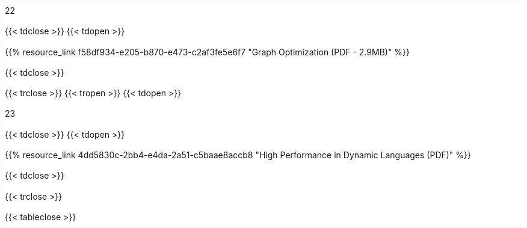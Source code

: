 
22


{{< tdclose >}}
{{< tdopen >}}


{{% resource_link f58df934-e205-b870-e473-c2af3fe5e6f7 "Graph Optimization (PDF - 2.9MB)" %}}


{{< tdclose >}}

{{< trclose >}}
{{< tropen >}}
{{< tdopen >}}


23


{{< tdclose >}}
{{< tdopen >}}


{{% resource_link 4dd5830c-2bb4-e4da-2a51-c5baae8accb8 "High Performance in Dynamic Languages (PDF)" %}}


{{< tdclose >}}

{{< trclose >}}

{{< tableclose >}}